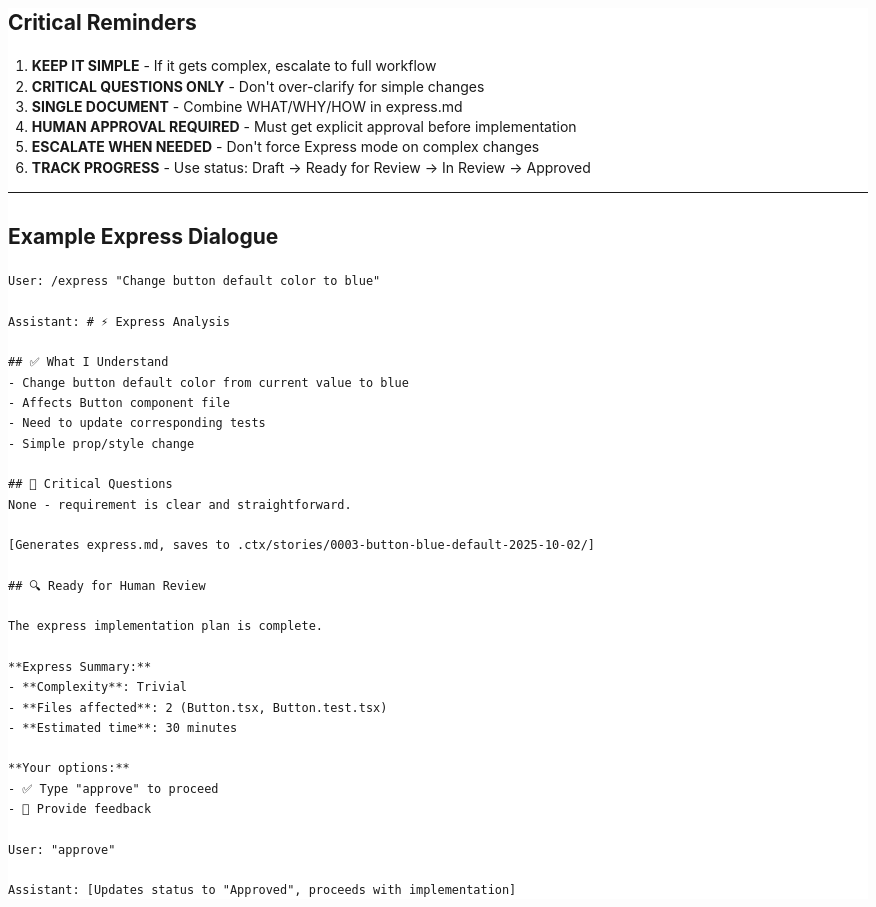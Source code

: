 
## Critical Reminders

1. **KEEP IT SIMPLE** - If it gets complex, escalate to full workflow
2. **CRITICAL QUESTIONS ONLY** - Don't over-clarify for simple changes
3. **SINGLE DOCUMENT** - Combine WHAT/WHY/HOW in express.md
4. **HUMAN APPROVAL REQUIRED** - Must get explicit approval before implementation
5. **ESCALATE WHEN NEEDED** - Don't force Express mode on complex changes
6. **TRACK PROGRESS** - Use status: Draft → Ready for Review → In Review → Approved

---

## Example Express Dialogue

```
User: /express "Change button default color to blue"

Assistant: # ⚡ Express Analysis

## ✅ What I Understand
- Change button default color from current value to blue
- Affects Button component file
- Need to update corresponding tests
- Simple prop/style change

## 🔴 Critical Questions
None - requirement is clear and straightforward.

[Generates express.md, saves to .ctx/stories/0003-button-blue-default-2025-10-02/]

## 🔍 Ready for Human Review

The express implementation plan is complete.

**Express Summary:**
- **Complexity**: Trivial
- **Files affected**: 2 (Button.tsx, Button.test.tsx)
- **Estimated time**: 30 minutes

**Your options:**
- ✅ Type "approve" to proceed
- 💭 Provide feedback

User: "approve"

Assistant: [Updates status to "Approved", proceeds with implementation]
```
